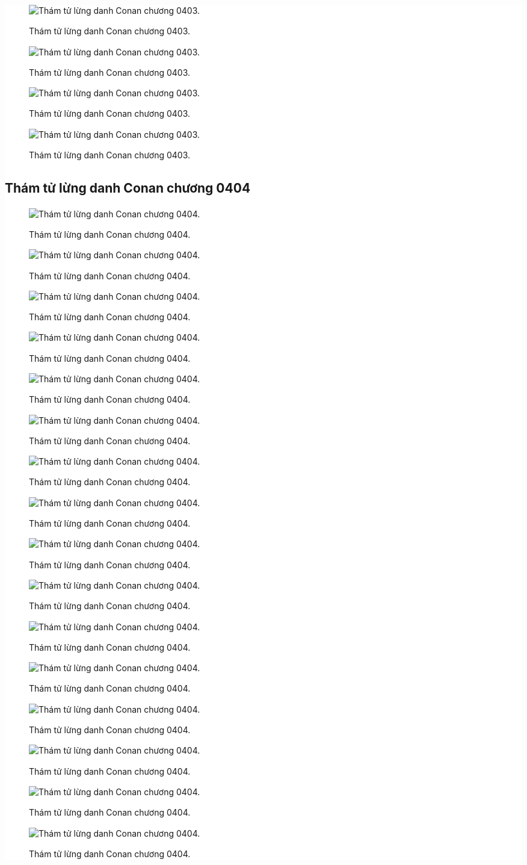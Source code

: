<figure><img src="https://banmaixanh.vercel.app/manga/gosho-aoyama/tham-tu-lung-danh-conan/0403-15.jpg" alt="Thám tử lừng danh Conan chương 0403." title="Thám tử lừng danh Conan chương 0403." height=100% width=100%><figcaption><p>Thám tử lừng danh Conan chương 0403.</p></figcaption></figure>

<figure><img src="https://banmaixanh.vercel.app/manga/gosho-aoyama/tham-tu-lung-danh-conan/0403-16.jpg" alt="Thám tử lừng danh Conan chương 0403." title="Thám tử lừng danh Conan chương 0403." height=100% width=100%><figcaption><p>Thám tử lừng danh Conan chương 0403.</p></figcaption></figure>

<figure><img src="https://banmaixanh.vercel.app/manga/gosho-aoyama/tham-tu-lung-danh-conan/0403-17.jpg" alt="Thám tử lừng danh Conan chương 0403." title="Thám tử lừng danh Conan chương 0403." height=100% width=100%><figcaption><p>Thám tử lừng danh Conan chương 0403.</p></figcaption></figure>

<figure><img src="https://banmaixanh.vercel.app/manga/gosho-aoyama/tham-tu-lung-danh-conan/0403-18.jpg" alt="Thám tử lừng danh Conan chương 0403." title="Thám tử lừng danh Conan chương 0403." height=100% width=100%><figcaption><p>Thám tử lừng danh Conan chương 0403.</p></figcaption></figure>

## Thám tử lừng danh Conan chương 0404

<figure><img src="https://banmaixanh.vercel.app/manga/gosho-aoyama/tham-tu-lung-danh-conan/0404-01.jpg" alt="Thám tử lừng danh Conan chương 0404." title="Thám tử lừng danh Conan chương 0404." height=100% width=100%><figcaption><p>Thám tử lừng danh Conan chương 0404.</p></figcaption></figure>

<figure><img src="https://banmaixanh.vercel.app/manga/gosho-aoyama/tham-tu-lung-danh-conan/0404-02.jpg" alt="Thám tử lừng danh Conan chương 0404." title="Thám tử lừng danh Conan chương 0404." height=100% width=100%><figcaption><p>Thám tử lừng danh Conan chương 0404.</p></figcaption></figure>

<figure><img src="https://banmaixanh.vercel.app/manga/gosho-aoyama/tham-tu-lung-danh-conan/0404-03.jpg" alt="Thám tử lừng danh Conan chương 0404." title="Thám tử lừng danh Conan chương 0404." height=100% width=100%><figcaption><p>Thám tử lừng danh Conan chương 0404.</p></figcaption></figure>

<figure><img src="https://banmaixanh.vercel.app/manga/gosho-aoyama/tham-tu-lung-danh-conan/0404-04.jpg" alt="Thám tử lừng danh Conan chương 0404." title="Thám tử lừng danh Conan chương 0404." height=100% width=100%><figcaption><p>Thám tử lừng danh Conan chương 0404.</p></figcaption></figure>

<figure><img src="https://banmaixanh.vercel.app/manga/gosho-aoyama/tham-tu-lung-danh-conan/0404-05.jpg" alt="Thám tử lừng danh Conan chương 0404." title="Thám tử lừng danh Conan chương 0404." height=100% width=100%><figcaption><p>Thám tử lừng danh Conan chương 0404.</p></figcaption></figure>

<figure><img src="https://banmaixanh.vercel.app/manga/gosho-aoyama/tham-tu-lung-danh-conan/0404-06.jpg" alt="Thám tử lừng danh Conan chương 0404." title="Thám tử lừng danh Conan chương 0404." height=100% width=100%><figcaption><p>Thám tử lừng danh Conan chương 0404.</p></figcaption></figure>

<figure><img src="https://banmaixanh.vercel.app/manga/gosho-aoyama/tham-tu-lung-danh-conan/0404-07.jpg" alt="Thám tử lừng danh Conan chương 0404." title="Thám tử lừng danh Conan chương 0404." height=100% width=100%><figcaption><p>Thám tử lừng danh Conan chương 0404.</p></figcaption></figure>

<figure><img src="https://banmaixanh.vercel.app/manga/gosho-aoyama/tham-tu-lung-danh-conan/0404-08.jpg" alt="Thám tử lừng danh Conan chương 0404." title="Thám tử lừng danh Conan chương 0404." height=100% width=100%><figcaption><p>Thám tử lừng danh Conan chương 0404.</p></figcaption></figure>

<figure><img src="https://banmaixanh.vercel.app/manga/gosho-aoyama/tham-tu-lung-danh-conan/0404-09.jpg" alt="Thám tử lừng danh Conan chương 0404." title="Thám tử lừng danh Conan chương 0404." height=100% width=100%><figcaption><p>Thám tử lừng danh Conan chương 0404.</p></figcaption></figure>

<figure><img src="https://banmaixanh.vercel.app/manga/gosho-aoyama/tham-tu-lung-danh-conan/0404-10.jpg" alt="Thám tử lừng danh Conan chương 0404." title="Thám tử lừng danh Conan chương 0404." height=100% width=100%><figcaption><p>Thám tử lừng danh Conan chương 0404.</p></figcaption></figure>

<figure><img src="https://banmaixanh.vercel.app/manga/gosho-aoyama/tham-tu-lung-danh-conan/0404-11.jpg" alt="Thám tử lừng danh Conan chương 0404." title="Thám tử lừng danh Conan chương 0404." height=100% width=100%><figcaption><p>Thám tử lừng danh Conan chương 0404.</p></figcaption></figure>

<figure><img src="https://banmaixanh.vercel.app/manga/gosho-aoyama/tham-tu-lung-danh-conan/0404-12.jpg" alt="Thám tử lừng danh Conan chương 0404." title="Thám tử lừng danh Conan chương 0404." height=100% width=100%><figcaption><p>Thám tử lừng danh Conan chương 0404.</p></figcaption></figure>

<figure><img src="https://banmaixanh.vercel.app/manga/gosho-aoyama/tham-tu-lung-danh-conan/0404-13.jpg" alt="Thám tử lừng danh Conan chương 0404." title="Thám tử lừng danh Conan chương 0404." height=100% width=100%><figcaption><p>Thám tử lừng danh Conan chương 0404.</p></figcaption></figure>

<figure><img src="https://banmaixanh.vercel.app/manga/gosho-aoyama/tham-tu-lung-danh-conan/0404-14.jpg" alt="Thám tử lừng danh Conan chương 0404." title="Thám tử lừng danh Conan chương 0404." height=100% width=100%><figcaption><p>Thám tử lừng danh Conan chương 0404.</p></figcaption></figure>

<figure><img src="https://banmaixanh.vercel.app/manga/gosho-aoyama/tham-tu-lung-danh-conan/0404-15.jpg" alt="Thám tử lừng danh Conan chương 0404." title="Thám tử lừng danh Conan chương 0404." height=100% width=100%><figcaption><p>Thám tử lừng danh Conan chương 0404.</p></figcaption></figure>

<figure><img src="https://banmaixanh.vercel.app/manga/gosho-aoyama/tham-tu-lung-danh-conan/0404-16.jpg" alt="Thám tử lừng danh Conan chương 0404." title="Thám tử lừng danh Conan chương 0404." height=100% width=100%><figcaption><p>Thám tử lừng danh Conan chương 0404.</p></figcaption></figure>

